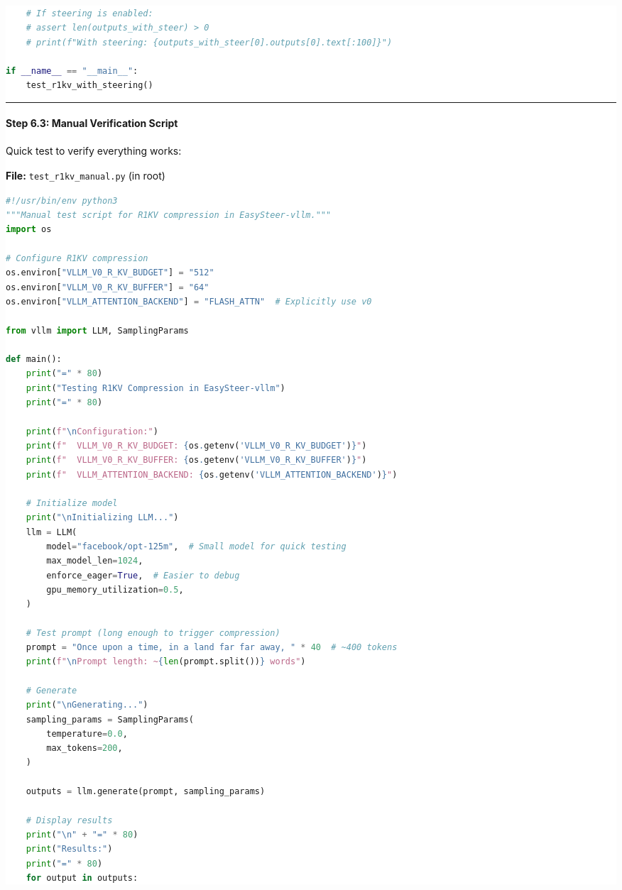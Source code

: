 ```python
    # If steering is enabled:
    # assert len(outputs_with_steer) > 0
    # print(f"With steering: {outputs_with_steer[0].outputs[0].text[:100]}")

if __name__ == "__main__":
    test_r1kv_with_steering()
```

---

#### Step 6.3: Manual Verification Script
Quick test to verify everything works:

**File:** `test_r1kv_manual.py` (in root)

```python
#!/usr/bin/env python3
"""Manual test script for R1KV compression in EasySteer-vllm."""
import os

# Configure R1KV compression
os.environ["VLLM_V0_R_KV_BUDGET"] = "512"
os.environ["VLLM_V0_R_KV_BUFFER"] = "64"
os.environ["VLLM_ATTENTION_BACKEND"] = "FLASH_ATTN"  # Explicitly use v0

from vllm import LLM, SamplingParams

def main():
    print("=" * 80)
    print("Testing R1KV Compression in EasySteer-vllm")
    print("=" * 80)

    print(f"\nConfiguration:")
    print(f"  VLLM_V0_R_KV_BUDGET: {os.getenv('VLLM_V0_R_KV_BUDGET')}")
    print(f"  VLLM_V0_R_KV_BUFFER: {os.getenv('VLLM_V0_R_KV_BUFFER')}")
    print(f"  VLLM_ATTENTION_BACKEND: {os.getenv('VLLM_ATTENTION_BACKEND')}")

    # Initialize model
    print("\nInitializing LLM...")
    llm = LLM(
        model="facebook/opt-125m",  # Small model for quick testing
        max_model_len=1024,
        enforce_eager=True,  # Easier to debug
        gpu_memory_utilization=0.5,
    )

    # Test prompt (long enough to trigger compression)
    prompt = "Once upon a time, in a land far far away, " * 40  # ~400 tokens
    print(f"\nPrompt length: ~{len(prompt.split())} words")

    # Generate
    print("\nGenerating...")
    sampling_params = SamplingParams(
        temperature=0.0,
        max_tokens=200,
    )

    outputs = llm.generate(prompt, sampling_params)

    # Display results
    print("\n" + "=" * 80)
    print("Results:")
    print("=" * 80)
    for output in outputs:
```